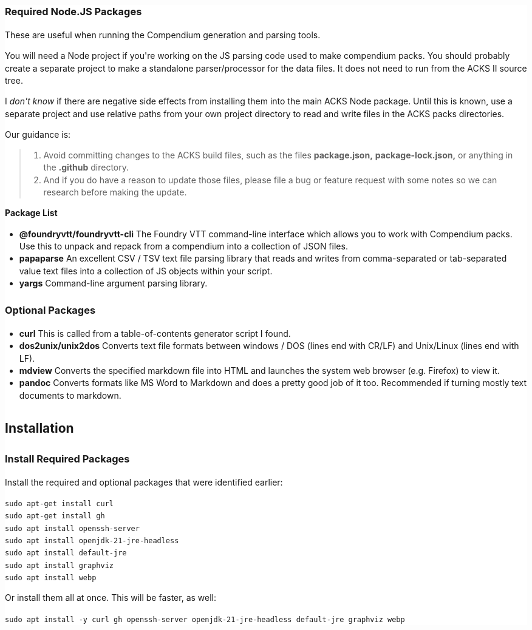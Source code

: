 ### Required Node.JS Packages

These are useful when running the Compendium generation and parsing tools.

You will need a Node project if you're working on the JS parsing code used to make compendium packs. You should probably create a separate project to make a standalone parser/processor for the data files. It does not need to run from the ACKS II source tree.

I *don't know* if there are negative side effects from installing them into the main ACKS Node package. Until this is known, use a separate project and use relative paths from your own project directory to read and write files in the ACKS packs directories.

Our guidance is:
> 1. Avoid committing changes to the ACKS build files, such as the files **package.json,** **package-lock.json,** or anything in the **.github** directory.
> 2. And if you do have a reason to update those files, please file a bug or feature request with some notes so we can research before making the update.

**Package List**

- **@foundryvtt/foundryvtt-cli** The Foundry VTT command-line interface which allows you to work with Compendium packs. Use this to unpack and repack from a compendium into a collection of JSON files.
- **papaparse** An excellent CSV / TSV text file parsing library that reads and writes from comma-separated or tab-separated value text files into a collection of JS objects within your script.
- **yargs** Command-line argument parsing library.

### Optional Packages

- **curl** This is called from a table-of-contents generator script I found.
- **dos2unix/unix2dos** Converts text file formats between windows / DOS (lines end with CR/LF) and Unix/Linux (lines end with LF).
- **mdview** Converts the specified markdown file into HTML and launches the system web browser (e.g. Firefox) to view it.
- **pandoc** Converts formats like MS Word to Markdown and does a pretty good job of it too. Recommended if turning mostly text documents to markdown.

## Installation

### Install Required Packages

Install the required and optional packages that were identified earlier:

```shell
sudo apt-get install curl
sudo apt-get install gh
sudo apt install openssh-server
sudo apt install openjdk-21-jre-headless
sudo apt install default-jre
sudo apt install graphviz
sudo apt install webp
```

Or install them all at once. This will be faster, as well:
```shell
sudo apt install -y curl gh openssh-server openjdk-21-jre-headless default-jre graphviz webp
```
